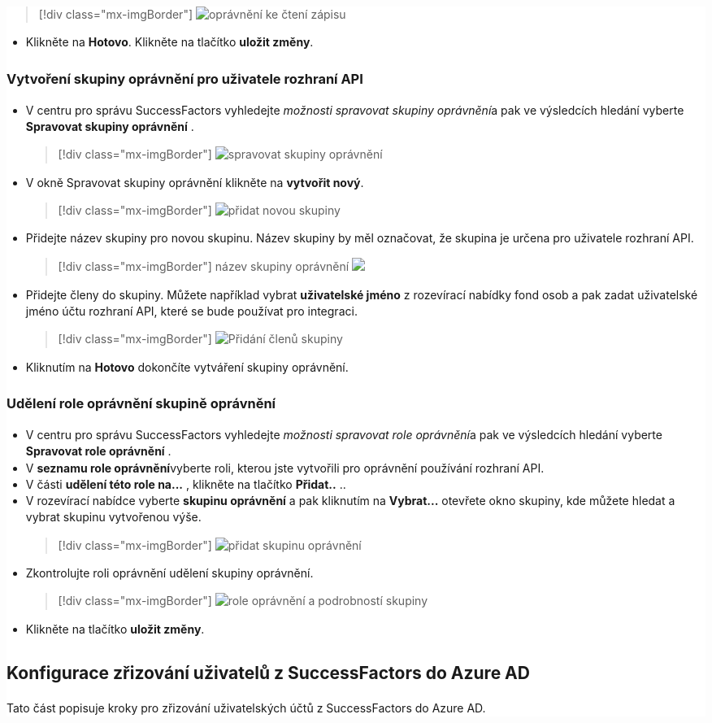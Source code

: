   > [!div class="mx-imgBorder"]
  > ![oprávnění ke čtení zápisu](./media/sap-successfactors-inbound-provisioning/odata-read-write-perm.png)
* Klikněte na **Hotovo**. Klikněte na tlačítko **uložit změny**.

### <a name="create-a-permission-group-for-the-api-user"></a>Vytvoření skupiny oprávnění pro uživatele rozhraní API

* V centru pro správu SuccessFactors vyhledejte *možnosti spravovat skupiny oprávnění*a pak ve výsledcích hledání vyberte **Spravovat skupiny oprávnění** .
  > [!div class="mx-imgBorder"]
  > ![spravovat skupiny oprávnění](./media/sap-successfactors-inbound-provisioning/manage-permission-groups.png)
* V okně Spravovat skupiny oprávnění klikněte na **vytvořit nový**.
  > [!div class="mx-imgBorder"]
  > ![přidat novou](./media/sap-successfactors-inbound-provisioning/create-new-group.png) skupiny
* Přidejte název skupiny pro novou skupinu. Název skupiny by měl označovat, že skupina je určena pro uživatele rozhraní API.
  > [!div class="mx-imgBorder"]
  > název skupiny oprávnění ![](./media/sap-successfactors-inbound-provisioning/permission-group-name.png)
* Přidejte členy do skupiny. Můžete například vybrat **uživatelské jméno** z rozevírací nabídky fond osob a pak zadat uživatelské jméno účtu rozhraní API, které se bude používat pro integraci. 
  > [!div class="mx-imgBorder"]
  > ![Přidání členů skupiny](./media/sap-successfactors-inbound-provisioning/add-group-members.png)
* Kliknutím na **Hotovo** dokončíte vytváření skupiny oprávnění.

### <a name="grant-permission-role-to-the-permission-group"></a>Udělení role oprávnění skupině oprávnění

* V centru pro správu SuccessFactors vyhledejte *možnosti spravovat role oprávnění*a pak ve výsledcích hledání vyberte **Spravovat role oprávnění** .
* V **seznamu role oprávnění**vyberte roli, kterou jste vytvořili pro oprávnění používání rozhraní API.
* V části **udělení této role na...** , klikněte na tlačítko **Přidat..** ..
* V rozevírací nabídce vyberte **skupinu oprávnění** a pak kliknutím na **Vybrat...** otevřete okno skupiny, kde můžete hledat a vybrat skupinu vytvořenou výše. 
  > [!div class="mx-imgBorder"]
  > ![přidat skupinu oprávnění](./media/sap-successfactors-inbound-provisioning/add-permission-group.png)
* Zkontrolujte roli oprávnění udělení skupiny oprávnění. 
  > [!div class="mx-imgBorder"]
  > ![role oprávnění a podrobností skupiny](./media/sap-successfactors-inbound-provisioning/permission-role-group.png)
* Klikněte na tlačítko **uložit změny**.

## <a name="configuring-user-provisioning-from-successfactors-to-azure-ad"></a>Konfigurace zřizování uživatelů z SuccessFactors do Azure AD

Tato část popisuje kroky pro zřizování uživatelských účtů z SuccessFactors do Azure AD.
